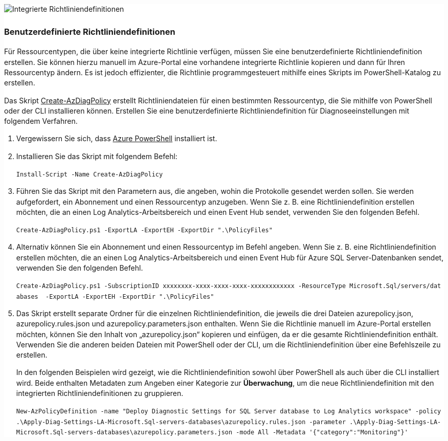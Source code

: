   ![Integrierte Richtliniendefinitionen](media/deploy-scale/builtin-diagnostic-settings.png)

### <a name="custom-policy-definitions"></a>Benutzerdefinierte Richtliniendefinitionen
Für Ressourcentypen, die über keine integrierte Richtlinie verfügen, müssen Sie eine benutzerdefinierte Richtliniendefinition erstellen. Sie können hierzu manuell im Azure-Portal eine vorhandene integrierte Richtlinie kopieren und dann für Ihren Ressourcentyp ändern. Es ist jedoch effizienter, die Richtlinie programmgesteuert mithilfe eines Skripts im PowerShell-Katalog zu erstellen.

Das Skript [Create-AzDiagPolicy](https://www.powershellgallery.com/packages/Create-AzDiagPolicy) erstellt Richtliniendateien für einen bestimmten Ressourcentyp, die Sie mithilfe von PowerShell oder der CLI installieren können. Erstellen Sie eine benutzerdefinierte Richtliniendefinition für Diagnoseeinstellungen mit folgendem Verfahren.


1. Vergewissern Sie sich, dass [Azure PowerShell](/powershell/azure/install-az-ps) installiert ist.
2. Installieren Sie das Skript mit folgendem Befehl:
  
    ```azurepowershell
    Install-Script -Name Create-AzDiagPolicy
    ```

3. Führen Sie das Skript mit den Parametern aus, die angeben, wohin die Protokolle gesendet werden sollen. Sie werden aufgefordert, ein Abonnement und einen Ressourcentyp anzugeben. Wenn Sie z. B. eine Richtliniendefinition erstellen möchten, die an einen Log Analytics-Arbeitsbereich und einen Event Hub sendet, verwenden Sie den folgenden Befehl.

   ```azurepowershell
   Create-AzDiagPolicy.ps1 -ExportLA -ExportEH -ExportDir ".\PolicyFiles"  
   ```

4. Alternativ können Sie ein Abonnement und einen Ressourcentyp im Befehl angeben. Wenn Sie z. B. eine Richtliniendefinition erstellen möchten, die an einen Log Analytics-Arbeitsbereich und einen Event Hub für Azure SQL Server-Datenbanken sendet, verwenden Sie den folgenden Befehl.

   ```azurepowershell
   Create-AzDiagPolicy.ps1 -SubscriptionID xxxxxxxx-xxxx-xxxx-xxxx-xxxxxxxxxxxx -ResourceType Microsoft.Sql/servers/databases  -ExportLA -ExportEH -ExportDir ".\PolicyFiles"  
   ```

5. Das Skript erstellt separate Ordner für die einzelnen Richtliniendefinition, die jeweils die drei Dateien azurepolicy.json, azurepolicy.rules.json und azurepolicy.parameters.json enthalten. Wenn Sie die Richtlinie manuell im Azure-Portal erstellen möchten, können Sie den Inhalt von „azurepolicy.json“ kopieren und einfügen, da er die gesamte Richtliniendefinition enthält. Verwenden Sie die anderen beiden Dateien mit PowerShell oder der CLI, um die Richtliniendefinition über eine Befehlszeile zu erstellen.

    In den folgenden Beispielen wird gezeigt, wie die Richtliniendefinition sowohl über PowerShell als auch über die CLI installiert wird. Beide enthalten Metadaten zum Angeben einer Kategorie zur **Überwachung**, um die neue Richtliniendefinition mit den integrierten Richtliniendefinitionen zu gruppieren.

      ```azurepowershell
      New-AzPolicyDefinition -name "Deploy Diagnostic Settings for SQL Server database to Log Analytics workspace" -policy .\Apply-Diag-Settings-LA-Microsoft.Sql-servers-databases\azurepolicy.rules.json -parameter .\Apply-Diag-Settings-LA-Microsoft.Sql-servers-databases\azurepolicy.parameters.json -mode All -Metadata '{"category":"Monitoring"}'
      ```
